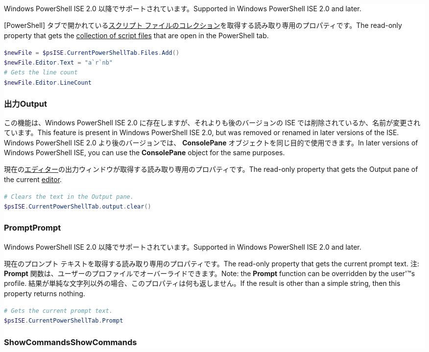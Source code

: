 <span data-ttu-id="312ca-142">Windows PowerShell ISE 2.0 以降でサポートされています。</span><span class="sxs-lookup"><span data-stu-id="312ca-142">Supported in Windows PowerShell ISE 2.0 and later.</span></span>

<span data-ttu-id="312ca-143">[PowerShell] タブで開かれている[スクリプト ファイルのコレクション](The-ISEFileCollection-Object.md)を取得する読み取り専用のプロパティです。</span><span class="sxs-lookup"><span data-stu-id="312ca-143">The read-only property that gets the [collection of script files](The-ISEFileCollection-Object.md) that are open in the PowerShell tab.</span></span>

```powershell
$newFile = $psISE.CurrentPowerShellTab.Files.Add()
$newFile.Editor.Text = "a`r`nb"
# Gets the line count
$newFile.Editor.LineCount
```

### <a name="output"></a><span data-ttu-id="312ca-144">出力</span><span class="sxs-lookup"><span data-stu-id="312ca-144">Output</span></span>

<span data-ttu-id="312ca-145">この機能は、Windows PowerShell ISE 2.0 に存在しますが、それよりも後のバージョンの ISE では削除されているか、名前が変更されています。</span><span class="sxs-lookup"><span data-stu-id="312ca-145">This feature is present in Windows PowerShell ISE 2.0, but was removed or renamed in later versions of the ISE.</span></span> <span data-ttu-id="312ca-146">Windows PowerShell ISE 2.0 より後のバージョンでは、 **ConsolePane** オブジェクトを同じ目的で使用できます。</span><span class="sxs-lookup"><span data-stu-id="312ca-146">In later versions of Windows PowerShell ISE, you can use the **ConsolePane** object for the same purposes.</span></span>

<span data-ttu-id="312ca-147">現在の[エディター](The-ISEEditor-Object.md)の出力ウィンドウが取得する読み取り専用のプロパティです。</span><span class="sxs-lookup"><span data-stu-id="312ca-147">The read-only property that gets the Output pane of the current [editor](The-ISEEditor-Object.md).</span></span>

```powershell
# Clears the text in the Output pane.
$psISE.CurrentPowerShellTab.output.clear()
```

### <a name="prompt"></a><span data-ttu-id="312ca-148">Prompt</span><span class="sxs-lookup"><span data-stu-id="312ca-148">Prompt</span></span>

<span data-ttu-id="312ca-149">Windows PowerShell ISE 2.0 以降でサポートされています。</span><span class="sxs-lookup"><span data-stu-id="312ca-149">Supported in Windows PowerShell ISE 2.0 and later.</span></span>

<span data-ttu-id="312ca-150">現在のプロンプト テキストを取得する読み取り専用のプロパティです。</span><span class="sxs-lookup"><span data-stu-id="312ca-150">The read-only property that gets the current prompt text.</span></span> <span data-ttu-id="312ca-151">注: **Prompt** 関数は、ユーザーのプロファイルでオーバーライドできます。</span><span class="sxs-lookup"><span data-stu-id="312ca-151">Note: the **Prompt** function can be overridden by the user'&trade;s profile.</span></span> <span data-ttu-id="312ca-152">結果が単純な文字列以外の場合、このプロパティは何も返しません。</span><span class="sxs-lookup"><span data-stu-id="312ca-152">If the result is other than a simple string, then this property returns nothing.</span></span>

```powershell
# Gets the current prompt text.
$psISE.CurrentPowerShellTab.Prompt
```

### <a name="showcommands"></a><span data-ttu-id="312ca-153">ShowCommands</span><span class="sxs-lookup"><span data-stu-id="312ca-153">ShowCommands</span></span>
